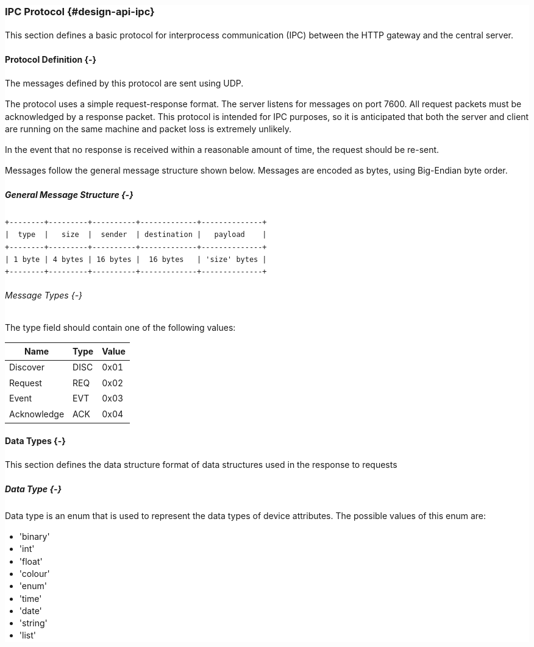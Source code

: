 ### IPC Protocol {#design-api-ipc}

This section defines a basic protocol for interprocess communication (IPC) between the 
HTTP gateway and the central server.

#### Protocol Definition {-}

The messages defined by this protocol are sent using UDP.

The protocol uses a simple request-response format. The server listens for messages on port 7600.
All request packets must be acknowledged by a response packet. This protocol is intended for 
IPC purposes, so it is anticipated that both the server and client are running on the same 
machine and packet loss is extremely unlikely. 

In the event that no response is received within a reasonable amount of time, the request should 
be re-sent.

Messages follow the general message structure shown below. Messages are encoded as bytes, using
Big-Endian byte order.

##### General Message Structure {-}

```
+--------+---------+----------+-------------+--------------+
|  type  |   size  |  sender  | destination |   payload    |
+--------+---------+----------+-------------+--------------+
| 1 byte | 4 bytes | 16 bytes |  16 bytes   | 'size' bytes |
+--------+---------+----------+-------------+--------------+
```

###### Message Types {-}

The type field should contain one of the following values:

| Name        | Type  | Value |
| -----       | ----- | ----- |
| Discover    | DISC  | 0x01  |
| Request     | REQ   | 0x02  |
| Event       | EVT   | 0x03  |
| Acknowledge | ACK   | 0x04  |

#### Data Types {-}

This section defines the data structure format of data structures used in the response to requests

##### Data Type {-}
 
Data type is an enum that is used to represent the data types of device attributes. The possible 
values of this enum are:

- 'binary' 
- 'int'
- 'float' 
- 'colour'
- 'enum'
- 'time'
- 'date'
- 'string'
- 'list'
